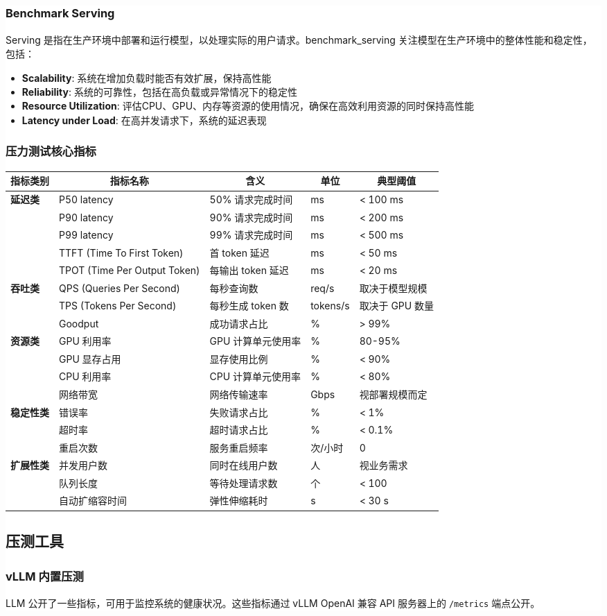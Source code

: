 ### Benchmark Serving

Serving 是指在生产环境中部署和运行模型，以处理实际的用户请求。benchmark_serving 关注模型在生产环境中的整体性能和稳定性，包括：

- **Scalability**: 系统在增加负载时能否有效扩展，保持高性能
- **Reliability**: 系统的可靠性，包括在高负载或异常情况下的稳定性
- **Resource Utilization**: 评估CPU、GPU、内存等资源的使用情况，确保在高效利用资源的同时保持高性能
- **Latency under Load**: 在高并发请求下，系统的延迟表现


### 压力测试核心指标

| 指标类别 | 指标名称 | 含义 | 单位 | 典型阈值 |
|---------|---------|------|------|---------|
| **延迟类** | P50 latency | 50% 请求完成时间 | ms | < 100 ms |
| | P90 latency | 90% 请求完成时间 | ms | < 200 ms |
| | P99 latency | 99% 请求完成时间 | ms | < 500 ms |
| | TTFT (Time To First Token) | 首 token 延迟 | ms | < 50 ms |
| | TPOT (Time Per Output Token) | 每输出 token 延迟 | ms | < 20 ms |
| **吞吐类** | QPS (Queries Per Second) | 每秒查询数 | req/s | 取决于模型规模 |
| | TPS (Tokens Per Second) | 每秒生成 token 数 | tokens/s | 取决于 GPU 数量 |
| | Goodput | 成功请求占比 | % | > 99% |
| **资源类** | GPU 利用率 | GPU 计算单元使用率 | % | 80-95% |
| | GPU 显存占用 | 显存使用比例 | % | < 90% |
| | CPU 利用率 | CPU 计算单元使用率 | % | < 80% |
| | 网络带宽 | 网络传输速率 | Gbps | 视部署规模而定 |
| **稳定性类** | 错误率 | 失败请求占比 | % | < 1% |
| | 超时率 | 超时请求占比 | % | < 0.1% |
| | 重启次数 | 服务重启频率 | 次/小时 | 0 |
| **扩展性类** | 并发用户数 | 同时在线用户数 | 人 | 视业务需求 |
| | 队列长度 | 等待处理请求数 | 个 | < 100 |
| | 自动扩缩容时间 | 弹性伸缩耗时 | s | < 30 s |



## 压测工具

### vLLM 内置压测
LLM 公开了一些指标，可用于监控系统的健康状况。这些指标通过 vLLM OpenAI 兼容 API 服务器上的 `/metrics` 端点公开。
